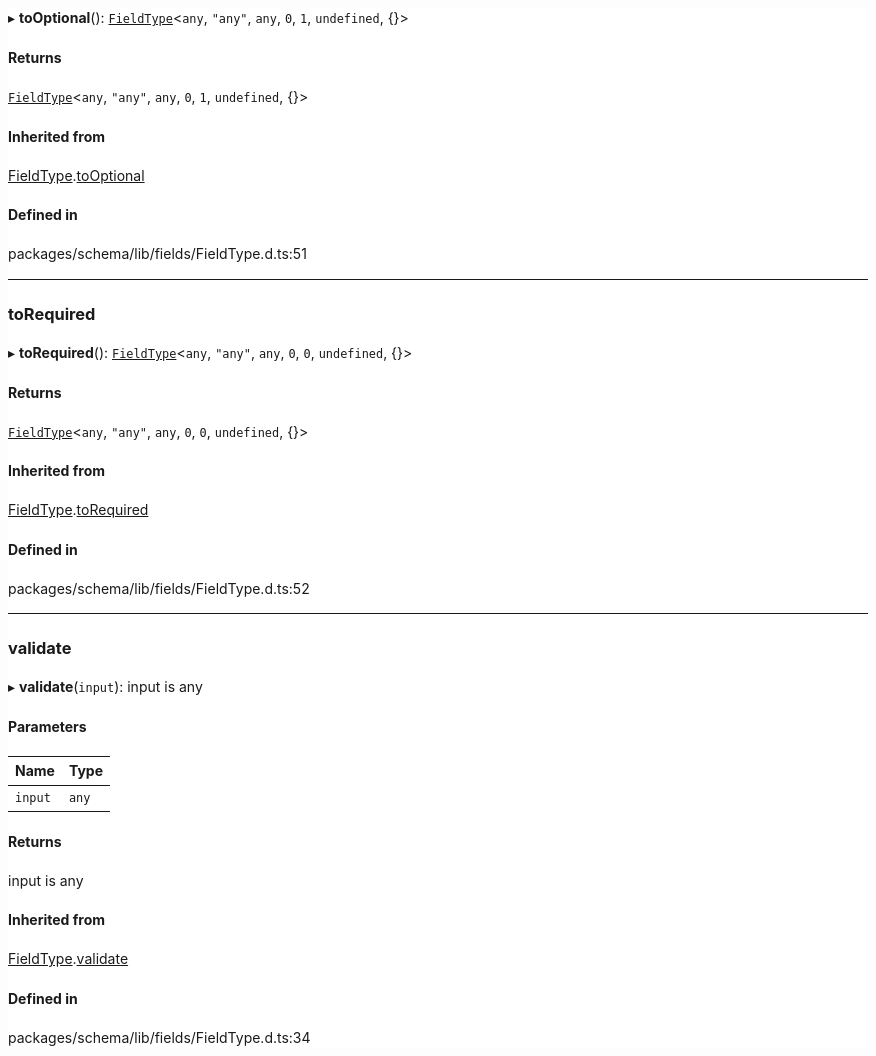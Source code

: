 ▸ **toOptional**(): [`FieldType`](Solarwind.FieldType.md)<`any`, ``"any"``, `any`, ``0``, ``1``, `undefined`, {}\>

#### Returns

[`FieldType`](Solarwind.FieldType.md)<`any`, ``"any"``, `any`, ``0``, ``1``, `undefined`, {}\>

#### Inherited from

[FieldType](Solarwind.FieldType.md).[toOptional](Solarwind.FieldType.md#tooptional)

#### Defined in

packages/schema/lib/fields/FieldType.d.ts:51

___

### toRequired

▸ **toRequired**(): [`FieldType`](Solarwind.FieldType.md)<`any`, ``"any"``, `any`, ``0``, ``0``, `undefined`, {}\>

#### Returns

[`FieldType`](Solarwind.FieldType.md)<`any`, ``"any"``, `any`, ``0``, ``0``, `undefined`, {}\>

#### Inherited from

[FieldType](Solarwind.FieldType.md).[toRequired](Solarwind.FieldType.md#torequired)

#### Defined in

packages/schema/lib/fields/FieldType.d.ts:52

___

### validate

▸ **validate**(`input`): input is any

#### Parameters

| Name | Type |
| :------ | :------ |
| `input` | `any` |

#### Returns

input is any

#### Inherited from

[FieldType](Solarwind.FieldType.md).[validate](Solarwind.FieldType.md#validate)

#### Defined in

packages/schema/lib/fields/FieldType.d.ts:34
